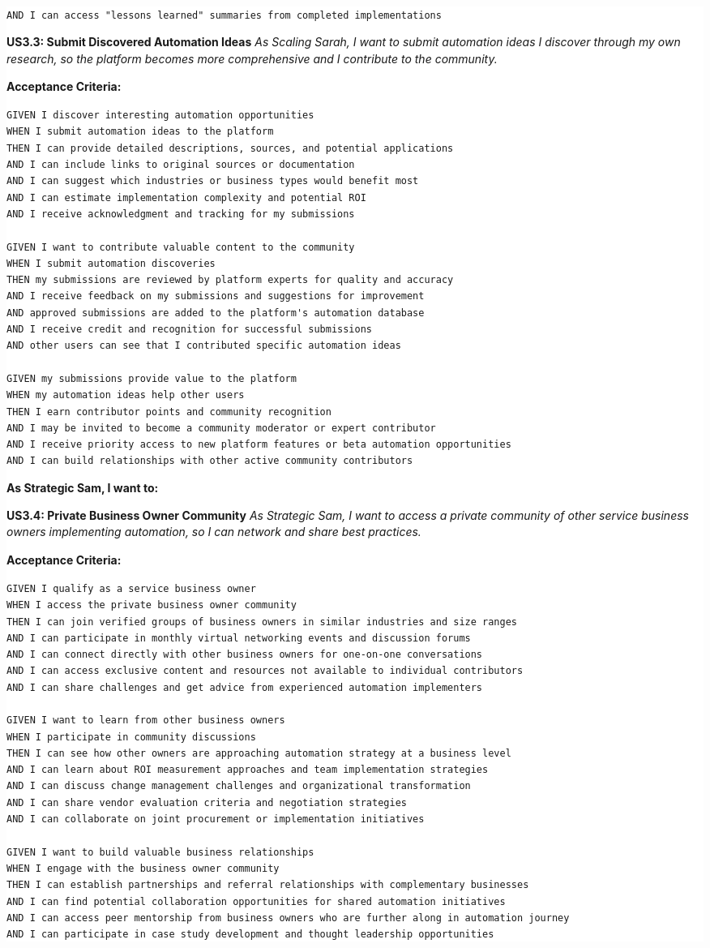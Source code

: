 ```
AND I can access "lessons learned" summaries from completed implementations
```

**US3.3: Submit Discovered Automation Ideas**
*As Scaling Sarah, I want to submit automation ideas I discover through my own research, so the platform becomes more comprehensive and I contribute to the community.*

**Acceptance Criteria:**
```
GIVEN I discover interesting automation opportunities
WHEN I submit automation ideas to the platform
THEN I can provide detailed descriptions, sources, and potential applications
AND I can include links to original sources or documentation
AND I can suggest which industries or business types would benefit most
AND I can estimate implementation complexity and potential ROI
AND I receive acknowledgment and tracking for my submissions

GIVEN I want to contribute valuable content to the community
WHEN I submit automation discoveries
THEN my submissions are reviewed by platform experts for quality and accuracy
AND I receive feedback on my submissions and suggestions for improvement
AND approved submissions are added to the platform's automation database
AND I receive credit and recognition for successful submissions
AND other users can see that I contributed specific automation ideas

GIVEN my submissions provide value to the platform
WHEN my automation ideas help other users
THEN I earn contributor points and community recognition
AND I may be invited to become a community moderator or expert contributor
AND I receive priority access to new platform features or beta automation opportunities
AND I can build relationships with other active community contributors
```

**As Strategic Sam, I want to:**

**US3.4: Private Business Owner Community**
*As Strategic Sam, I want to access a private community of other service business owners implementing automation, so I can network and share best practices.*

**Acceptance Criteria:**
```
GIVEN I qualify as a service business owner
WHEN I access the private business owner community
THEN I can join verified groups of business owners in similar industries and size ranges
AND I can participate in monthly virtual networking events and discussion forums
AND I can connect directly with other business owners for one-on-one conversations
AND I can access exclusive content and resources not available to individual contributors
AND I can share challenges and get advice from experienced automation implementers

GIVEN I want to learn from other business owners
WHEN I participate in community discussions
THEN I can see how other owners are approaching automation strategy at a business level
AND I can learn about ROI measurement approaches and team implementation strategies
AND I can discuss change management challenges and organizational transformation
AND I can share vendor evaluation criteria and negotiation strategies
AND I can collaborate on joint procurement or implementation initiatives

GIVEN I want to build valuable business relationships
WHEN I engage with the business owner community
THEN I can establish partnerships and referral relationships with complementary businesses
AND I can find potential collaboration opportunities for shared automation initiatives
AND I can access peer mentorship from business owners who are further along in automation journey
AND I can participate in case study development and thought leadership opportunities
```
